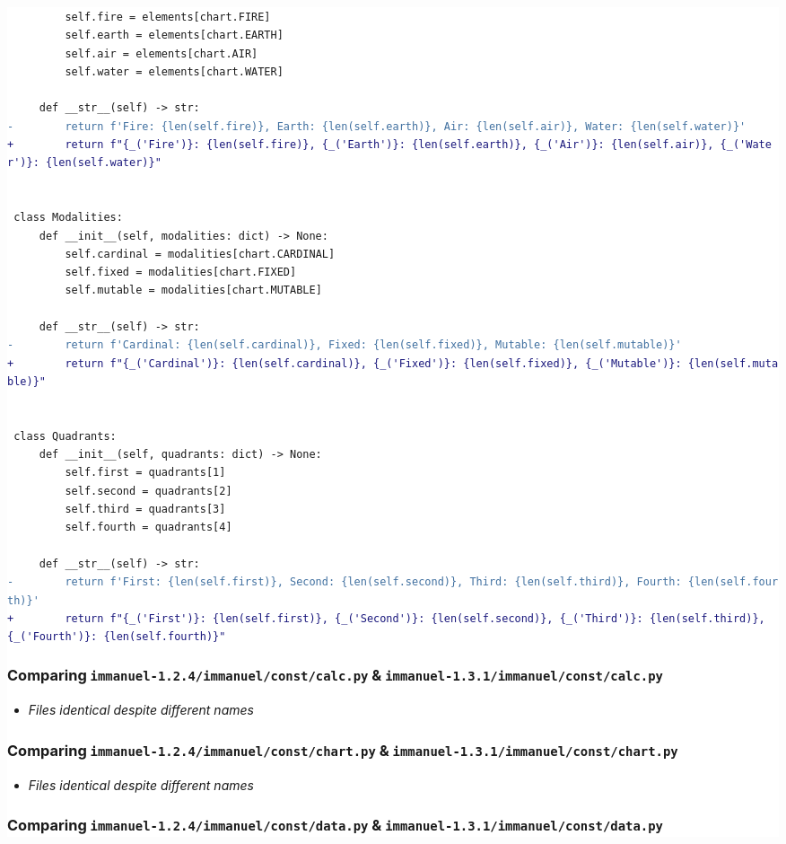 ```diff
         self.fire = elements[chart.FIRE]
         self.earth = elements[chart.EARTH]
         self.air = elements[chart.AIR]
         self.water = elements[chart.WATER]
 
     def __str__(self) -> str:
-        return f'Fire: {len(self.fire)}, Earth: {len(self.earth)}, Air: {len(self.air)}, Water: {len(self.water)}'
+        return f"{_('Fire')}: {len(self.fire)}, {_('Earth')}: {len(self.earth)}, {_('Air')}: {len(self.air)}, {_('Water')}: {len(self.water)}"
 
 
 class Modalities:
     def __init__(self, modalities: dict) -> None:
         self.cardinal = modalities[chart.CARDINAL]
         self.fixed = modalities[chart.FIXED]
         self.mutable = modalities[chart.MUTABLE]
 
     def __str__(self) -> str:
-        return f'Cardinal: {len(self.cardinal)}, Fixed: {len(self.fixed)}, Mutable: {len(self.mutable)}'
+        return f"{_('Cardinal')}: {len(self.cardinal)}, {_('Fixed')}: {len(self.fixed)}, {_('Mutable')}: {len(self.mutable)}"
 
 
 class Quadrants:
     def __init__(self, quadrants: dict) -> None:
         self.first = quadrants[1]
         self.second = quadrants[2]
         self.third = quadrants[3]
         self.fourth = quadrants[4]
 
     def __str__(self) -> str:
-        return f'First: {len(self.first)}, Second: {len(self.second)}, Third: {len(self.third)}, Fourth: {len(self.fourth)}'
+        return f"{_('First')}: {len(self.first)}, {_('Second')}: {len(self.second)}, {_('Third')}: {len(self.third)}, {_('Fourth')}: {len(self.fourth)}"
```

### Comparing `immanuel-1.2.4/immanuel/const/calc.py` & `immanuel-1.3.1/immanuel/const/calc.py`

 * *Files identical despite different names*

### Comparing `immanuel-1.2.4/immanuel/const/chart.py` & `immanuel-1.3.1/immanuel/const/chart.py`

 * *Files identical despite different names*

### Comparing `immanuel-1.2.4/immanuel/const/data.py` & `immanuel-1.3.1/immanuel/const/data.py`
